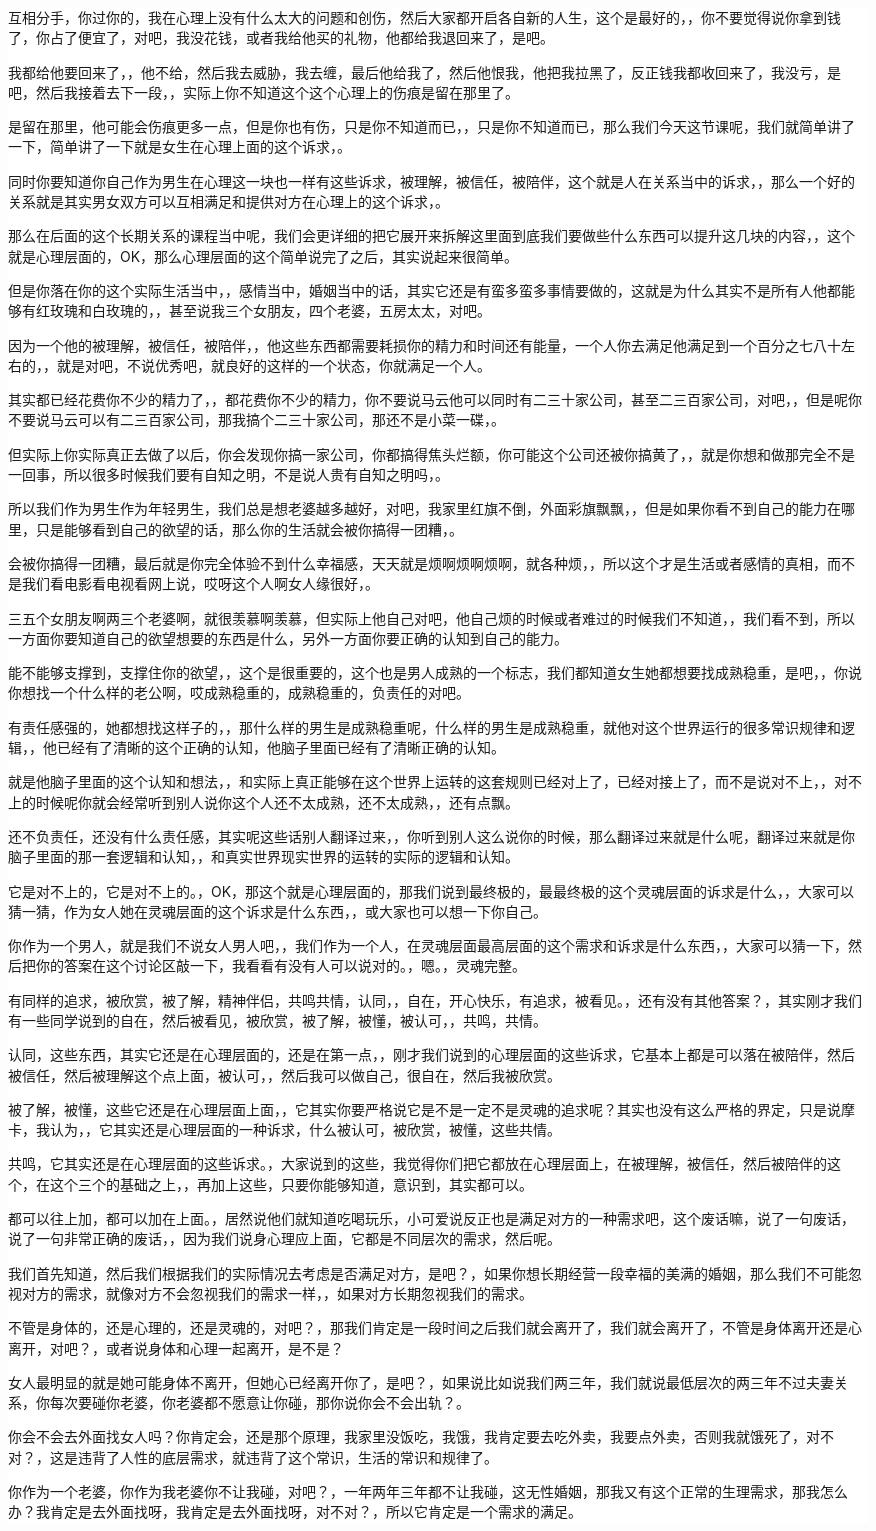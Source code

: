 互相分手，你过你的，我在心理上没有什么太大的问题和创伤，然后大家都开启各自新的人生，这个是最好的，，你不要觉得说你拿到钱了，你占了便宜了，对吧，我没花钱，或者我给他买的礼物，他都给我退回来了，是吧。

我都给他要回来了，，他不给，然后我去威胁，我去缠，最后他给我了，然后他恨我，他把我拉黑了，反正钱我都收回来了，我没亏，是吧，然后我接着去下一段，，实际上你不知道这个这个心理上的伤痕是留在那里了。

是留在那里，他可能会伤痕更多一点，但是你也有伤，只是你不知道而已，，只是你不知道而已，那么我们今天这节课呢，我们就简单讲了一下，简单讲了一下就是女生在心理上面的这个诉求，。

同时你要知道你自己作为男生在心理这一块也一样有这些诉求，被理解，被信任，被陪伴，这个就是人在关系当中的诉求，，那么一个好的关系就是其实男女双方可以互相满足和提供对方在心理上的这个诉求，。

那么在后面的这个长期关系的课程当中呢，我们会更详细的把它展开来拆解这里面到底我们要做些什么东西可以提升这几块的内容，，这个就是心理层面的，OK，那么心理层面的这个简单说完了之后，其实说起来很简单。

但是你落在你的这个实际生活当中，，感情当中，婚姻当中的话，其实它还是有蛮多蛮多事情要做的，这就是为什么其实不是所有人他都能够有红玫瑰和白玫瑰的，，甚至说我三个女朋友，四个老婆，五房太太，对吧。

因为一个他的被理解，被信任，被陪伴，，他这些东西都需要耗损你的精力和时间还有能量，一个人你去满足他满足到一个百分之七八十左右的，，就是对吧，不说优秀吧，就良好的这样的一个状态，你就满足一个人。

其实都已经花费你不少的精力了，，都花费你不少的精力，你不要说马云他可以同时有二三十家公司，甚至二三百家公司，对吧，，但是呢你不要说马云可以有二三百家公司，那我搞个二三十家公司，那还不是小菜一碟，。

但实际上你实际真正去做了以后，你会发现你搞一家公司，你都搞得焦头烂额，你可能这个公司还被你搞黄了，，就是你想和做那完全不是一回事，所以很多时候我们要有自知之明，不是说人贵有自知之明吗，。

所以我们作为男生作为年轻男生，我们总是想老婆越多越好，对吧，我家里红旗不倒，外面彩旗飘飘，，但是如果你看不到自己的能力在哪里，只是能够看到自己的欲望的话，那么你的生活就会被你搞得一团糟，。

会被你搞得一团糟，最后就是你完全体验不到什么幸福感，天天就是烦啊烦啊烦啊，就各种烦，，所以这个才是生活或者感情的真相，而不是我们看电影看电视看网上说，哎呀这个人啊女人缘很好，。

三五个女朋友啊两三个老婆啊，就很羡慕啊羡慕，但实际上他自己对吧，他自己烦的时候或者难过的时候我们不知道，，我们看不到，所以一方面你要知道自己的欲望想要的东西是什么，另外一方面你要正确的认知到自己的能力。

能不能够支撑到，支撑住你的欲望，，这个是很重要的，这个也是男人成熟的一个标志，我们都知道女生她都想要找成熟稳重，是吧，，你说你想找一个什么样的老公啊，哎成熟稳重的，成熟稳重的，负责任的对吧。

有责任感强的，她都想找这样子的，，那什么样的男生是成熟稳重呢，什么样的男生是成熟稳重，就他对这个世界运行的很多常识规律和逻辑，，他已经有了清晰的这个正确的认知，他脑子里面已经有了清晰正确的认知。

就是他脑子里面的这个认知和想法，，和实际上真正能够在这个世界上运转的这套规则已经对上了，已经对接上了，而不是说对不上，，对不上的时候呢你就会经常听到别人说你这个人还不太成熟，还不太成熟，，还有点飘。

还不负责任，还没有什么责任感，其实呢这些话别人翻译过来，，你听到别人这么说你的时候，那么翻译过来就是什么呢，翻译过来就是你脑子里面的那一套逻辑和认知，，和真实世界现实世界的运转的实际的逻辑和认知。

它是对不上的，它是对不上的。，OK，那这个就是心理层面的，那我们说到最终极的，最最终极的这个灵魂层面的诉求是什么，，大家可以猜一猜，作为女人她在灵魂层面的这个诉求是什么东西，，或大家也可以想一下你自己。

你作为一个男人，就是我们不说女人男人吧，，我们作为一个人，在灵魂层面最高层面的这个需求和诉求是什么东西，，大家可以猜一下，然后把你的答案在这个讨论区敲一下，我看看有没有人可以说对的。，嗯。，灵魂完整。

有同样的追求，被欣赏，被了解，精神伴侣，共鸣共情，认同，，自在，开心快乐，有追求，被看见。，还有没有其他答案？，其实刚才我们有一些同学说到的自在，然后被看见，被欣赏，被了解，被懂，被认可，，共鸣，共情。

认同，这些东西，其实它还是在心理层面的，还是在第一点，，刚才我们说到的心理层面的这些诉求，它基本上都是可以落在被陪伴，然后被信任，然后被理解这个点上面，被认可，，然后我可以做自己，很自在，然后我被欣赏。

被了解，被懂，这些它还是在心理层面上面，，它其实你要严格说它是不是一定不是灵魂的追求呢？其实也没有这么严格的界定，只是说摩卡，我认为，，它其实还是心理层面的一种诉求，什么被认可，被欣赏，被懂，这些共情。

共鸣，它其实还是在心理层面的这些诉求。，大家说到的这些，我觉得你们把它都放在心理层面上，在被理解，被信任，然后被陪伴的这个，在这个三个的基础之上，，再加上这些，只要你能够知道，意识到，其实都可以。

都可以往上加，都可以加在上面。，居然说他们就知道吃喝玩乐，小可爱说反正也是满足对方的一种需求吧，这个废话嘛，说了一句废话，说了一句非常正确的废话，，因为我们说身心理应上面，它都是不同层次的需求，然后呢。

我们首先知道，然后我们根据我们的实际情况去考虑是否满足对方，是吧？，如果你想长期经营一段幸福的美满的婚姻，那么我们不可能忽视对方的需求，就像对方不会忽视我们的需求一样，，如果对方长期忽视我们的需求。

不管是身体的，还是心理的，还是灵魂的，对吧？，那我们肯定是一段时间之后我们就会离开了，我们就会离开了，不管是身体离开还是心离开，对吧？，或者说身体和心理一起离开，是不是？

女人最明显的就是她可能身体不离开，但她心已经离开你了，是吧？，如果说比如说我们两三年，我们就说最低层次的两三年不过夫妻关系，你每次要碰你老婆，你老婆都不愿意让你碰，那你说你会不会出轨？。

你会不会去外面找女人吗？你肯定会，还是那个原理，我家里没饭吃，我饿，我肯定要去吃外卖，我要点外卖，否则我就饿死了，对不对？，这是违背了人性的底层需求，就违背了这个常识，生活的常识和规律了。

你作为一个老婆，你作为我老婆你不让我碰，对吧？，一年两年三年都不让我碰，这无性婚姻，那我又有这个正常的生理需求，那我怎么办？我肯定是去外面找呀，我肯定是去外面找呀，对不对？，所以它肯定是一个需求的满足。
